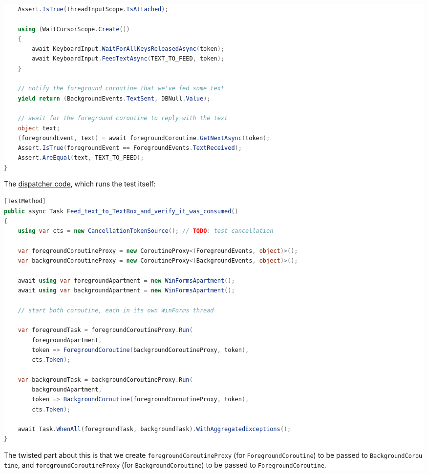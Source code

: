 ```C#
    Assert.IsTrue(threadInputScope.IsAttached);

    using (WaitCursorScope.Create())
    {
        await KeyboardInput.WaitForAllKeysReleasedAsync(token);
        await KeyboardInput.FeedTextAsync(TEXT_TO_FEED, token);
    }

    // notify the foreground coroutine that we've fed some text
    yield return (BackgroundEvents.TextSent, DBNull.Value);

    // await for the foreground coroutine to reply with the text
    object text;
    (foregroundEvent, text) = await foregroundCoroutine.GetNextAsync(token);
    Assert.IsTrue(foregroundEvent == ForegroundEvents.TextReceived);
    Assert.AreEqual(text, TEXT_TO_FEED);
}
```

The [dispatcher code](https://github.com/postprintum/devcomrade/blob/54110c48019f7d333334585f4e558b5ba241401d/Tests/KeyboardInputTest.cs#L141), which runs the test itself:

```C#
[TestMethod]
public async Task Feed_text_to_TextBox_and_verify_it_was_consumed()
{
    using var cts = new CancellationTokenSource(); // TODO: test cancellation

    var foregroundCoroutineProxy = new CoroutineProxy<(ForegroundEvents, object)>();
    var backgroundCoroutineProxy = new CoroutineProxy<(BackgroundEvents, object)>();

    await using var foregroundApartment = new WinFormsApartment();
    await using var backgroundApartment = new WinFormsApartment();

    // start both coroutine, each in its own WinForms thread

    var foregroundTask = foregroundCoroutineProxy.Run(
        foregroundApartment, 
        token => ForegroundCoroutine(backgroundCoroutineProxy, token),
        cts.Token);

    var backgroundTask = backgroundCoroutineProxy.Run(
        backgroundApartment,
        token => BackgroundCoroutine(foregroundCoroutineProxy, token),
        cts.Token);

    await Task.WhenAll(foregroundTask, backgroundTask).WithAggregatedExceptions();
}
```
The twisted part about this is that we create `foregroundCoroutineProxy` (for `ForegroundCoroutine`) to 
be passed to `BackgroundCoroutine`, and `foregroundCoroutineProxy` (for `BackgroundCoroutine`) to be passed to `ForegroundCoroutine`. 
